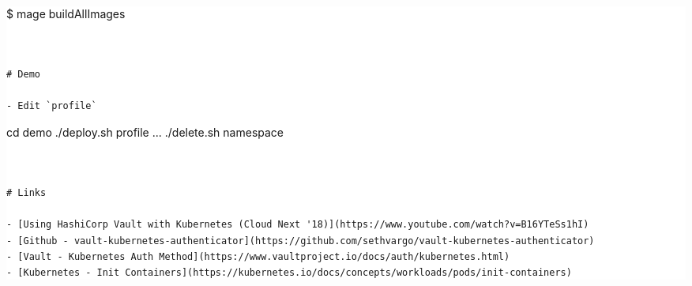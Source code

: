$ mage buildAllImages
```


# Demo

- Edit `profile`

```
cd demo
./deploy.sh profile
...
./delete.sh namespace
```


# Links

- [Using HashiCorp Vault with Kubernetes (Cloud Next '18)](https://www.youtube.com/watch?v=B16YTeSs1hI)
- [Github - vault-kubernetes-authenticator](https://github.com/sethvargo/vault-kubernetes-authenticator)
- [Vault - Kubernetes Auth Method](https://www.vaultproject.io/docs/auth/kubernetes.html)
- [Kubernetes - Init Containers](https://kubernetes.io/docs/concepts/workloads/pods/init-containers)
